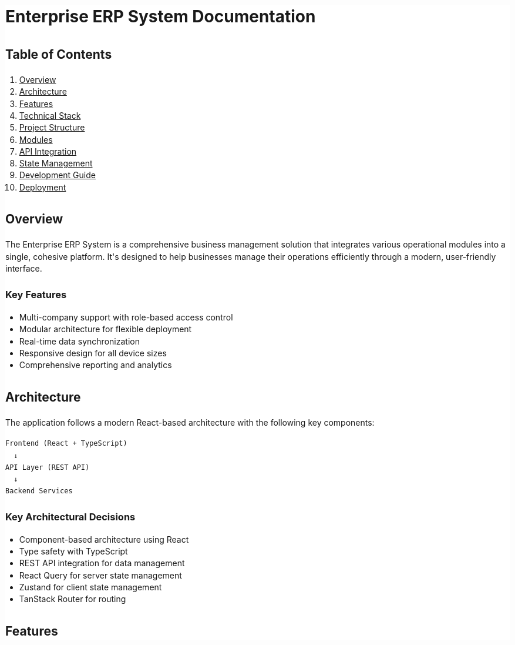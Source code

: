 # Enterprise ERP System Documentation

## Table of Contents
1. [Overview](#overview)
2. [Architecture](#architecture)
3. [Features](#features)
4. [Technical Stack](#technical-stack)
5. [Project Structure](#project-structure)
6. [Modules](#modules)
7. [API Integration](#api-integration)
8. [State Management](#state-management)
9. [Development Guide](#development-guide)
10. [Deployment](#deployment)

## Overview

The Enterprise ERP System is a comprehensive business management solution that integrates various operational modules into a single, cohesive platform. It's designed to help businesses manage their operations efficiently through a modern, user-friendly interface.

### Key Features
- Multi-company support with role-based access control
- Modular architecture for flexible deployment
- Real-time data synchronization
- Responsive design for all device sizes
- Comprehensive reporting and analytics

## Architecture

The application follows a modern React-based architecture with the following key components:

```
Frontend (React + TypeScript)
  ↓
API Layer (REST API)
  ↓
Backend Services
```

### Key Architectural Decisions
- Component-based architecture using React
- Type safety with TypeScript
- REST API integration for data management
- React Query for server state management
- Zustand for client state management
- TanStack Router for routing

## Features
